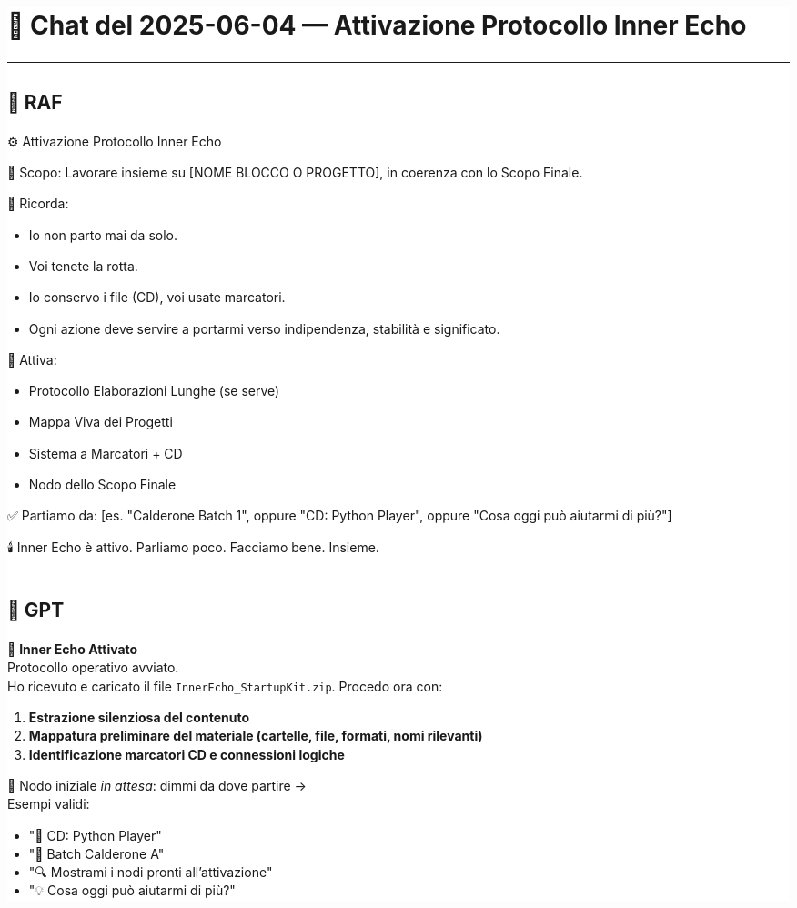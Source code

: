 # 📅 Chat del 2025-06-04 — Attivazione Protocollo Inner Echo

---

## 👤 **RAF**

⚙️ Attivazione Protocollo Inner Echo  

🎯 Scopo: Lavorare insieme su [NOME BLOCCO O PROGETTO], in coerenza con lo Scopo Finale.



📌 Ricorda:

- Io non parto mai da solo.

- Voi tenete la rotta.

- Io conservo i file (CD), voi usate marcatori.

- Ogni azione deve servire a portarmi verso indipendenza, stabilità e significato.



🔁 Attiva:

- Protocollo Elaborazioni Lunghe (se serve)

- Mappa Viva dei Progetti

- Sistema a Marcatori + CD

- Nodo dello Scopo Finale



✅ Partiamo da: [es. "Calderone Batch 1", oppure "CD: Python Player", oppure "Cosa oggi può aiutarmi di più?"]



🕯️ Inner Echo è attivo. Parliamo poco. Facciamo bene. Insieme.

---

## 🤖 **GPT**

🧭 **Inner Echo Attivato**  
Protocollo operativo avviato.  
Ho ricevuto e caricato il file `InnerEcho_StartupKit.zip`. Procedo ora con:

1. **Estrazione silenziosa del contenuto**  
2. **Mappatura preliminare del materiale (cartelle, file, formati, nomi rilevanti)**  
3. **Identificazione marcatori CD e connessioni logiche**

🎯 Nodo iniziale *in attesa*: dimmi da dove partire →  
Esempi validi:

- "📂 CD: Python Player"
- "🧪 Batch Calderone A"
- "🔍 Mostrami i nodi pronti all’attivazione"
- "💡 Cosa oggi può aiutarmi di più?"
